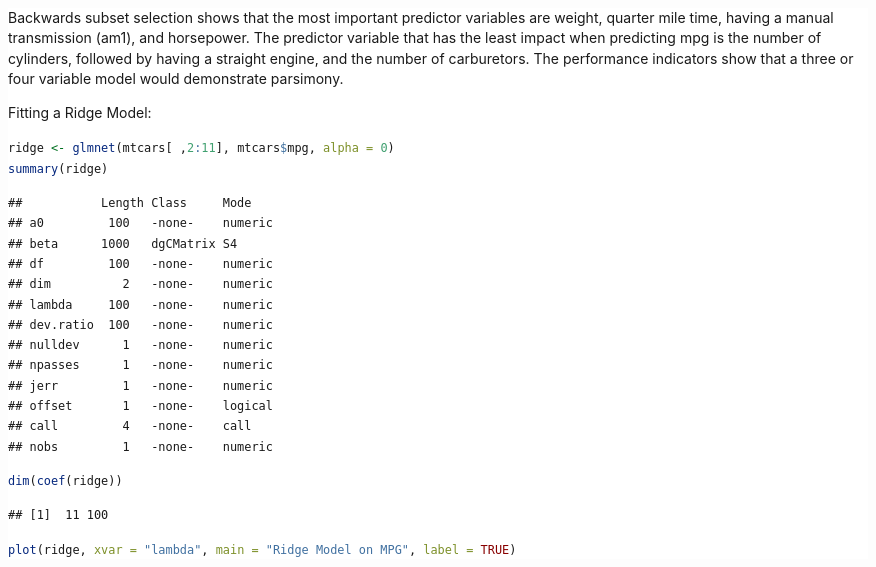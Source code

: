 Backwards subset selection shows that the most important predictor
variables are weight, quarter mile time, having a manual transmission
(am1), and horsepower. The predictor variable that has the least impact
when predicting mpg is the number of cylinders, followed by having a
straight engine, and the number of carburetors. The performance
indicators show that a three or four variable model would demonstrate
parsimony.

Fitting a Ridge Model:

``` r
ridge <- glmnet(mtcars[ ,2:11], mtcars$mpg, alpha = 0)
summary(ridge)
```

    ##           Length Class     Mode   
    ## a0         100   -none-    numeric
    ## beta      1000   dgCMatrix S4     
    ## df         100   -none-    numeric
    ## dim          2   -none-    numeric
    ## lambda     100   -none-    numeric
    ## dev.ratio  100   -none-    numeric
    ## nulldev      1   -none-    numeric
    ## npasses      1   -none-    numeric
    ## jerr         1   -none-    numeric
    ## offset       1   -none-    logical
    ## call         4   -none-    call   
    ## nobs         1   -none-    numeric

``` r
dim(coef(ridge))
```

    ## [1]  11 100

``` r
plot(ridge, xvar = "lambda", main = "Ridge Model on MPG", label = TRUE)
```
